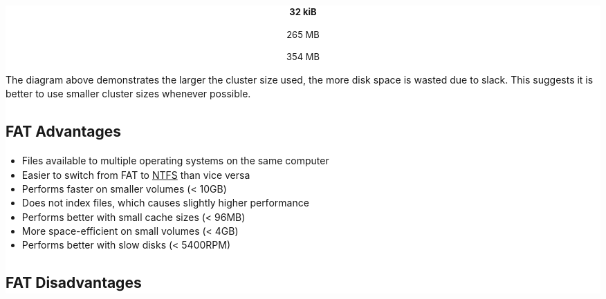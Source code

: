 </td>
</tr>
<tr>
<td width="101" bgcolor="#C0C0C0">

<font size="2"><b>

<center>

32 kiB

</center>

</b></font>

</td>
<td width="177">

<font size="2">

<center>

265 MB

</center>

</font>

</td>
<td width="178">

<font size="2">

<center>

354 MB

</center>

</font>

</td>
</tr>
</table>

The diagram above demonstrates the larger the cluster size used, the
more disk space is wasted due to slack. This suggests it is better to
use smaller cluster sizes whenever possible.

## FAT Advantages

- Files available to multiple operating systems on the same computer
- Easier to switch from FAT to [NTFS](ntfs.md) than vice versa
- Performs faster on smaller volumes (\< 10GB)
- Does not index files, which causes slightly higher performance
- Performs better with small cache sizes (\< 96MB)
- More space-efficient on small volumes (\< 4GB)
- Performs better with slow disks (\< 5400RPM)

## FAT Disadvantages
